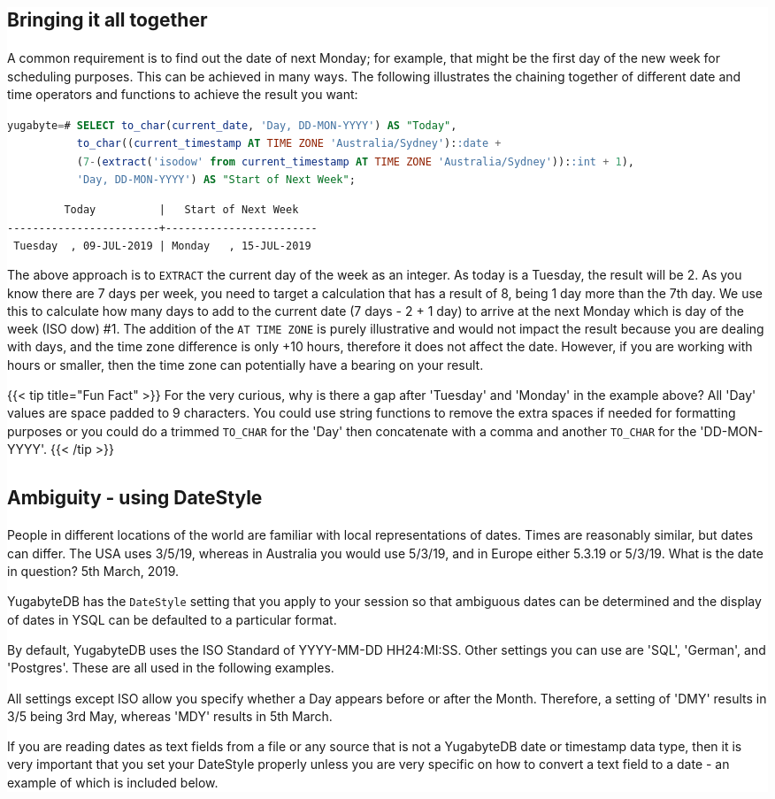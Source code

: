 ## Bringing it all together

A common requirement is to find out the date of next Monday; for example, that might be the first day of the new week for scheduling purposes. This can be achieved in many ways. The following illustrates the chaining together of different date and time operators and functions to achieve the result you want:

```sql
yugabyte=# SELECT to_char(current_date, 'Day, DD-MON-YYYY') AS "Today",
           to_char((current_timestamp AT TIME ZONE 'Australia/Sydney')::date +
           (7-(extract('isodow' from current_timestamp AT TIME ZONE 'Australia/Sydney'))::int + 1),
           'Day, DD-MON-YYYY') AS "Start of Next Week";
```

```output
         Today          |   Start of Next Week
------------------------+------------------------
 Tuesday  , 09-JUL-2019 | Monday   , 15-JUL-2019
```

The above approach is to `EXTRACT` the current day of the week as an integer. As today is a Tuesday, the result will be 2. As you know there are 7 days per week, you need to target a calculation that has a result of 8, being 1 day more than the 7th day. We use this to calculate how many days to add to the current date (7 days - 2 + 1 day) to arrive at the next Monday which is day of the week (ISO dow) #1. The addition of the `AT TIME ZONE` is purely illustrative and would not impact the result because you are dealing with days, and the time zone difference is only +10 hours, therefore it does not affect the date. However, if you are working with hours or smaller, then the time zone can potentially have a bearing on your result.

{{< tip title="Fun Fact" >}}
For the very curious, why is there a gap after 'Tuesday' and 'Monday' in the example above? All 'Day' values are space padded to 9 characters. You could use string functions to remove the extra spaces if needed for formatting purposes or you could do a trimmed `TO_CHAR` for the 'Day' then concatenate with a comma and another `TO_CHAR` for the 'DD-MON-YYYY'.
{{< /tip >}}

## Ambiguity - using DateStyle

People in different locations of the world are familiar with local representations of dates. Times are reasonably similar, but dates can differ. The USA uses 3/5/19, whereas in Australia you would use 5/3/19, and in Europe either 5.3.19 or 5/3/19. What is the date in question? 5th March, 2019.

YugabyteDB has the `DateStyle` setting that you apply to your session so that ambiguous dates can be determined and the display of dates in YSQL can be defaulted to a particular format.

By default, YugabyteDB uses the ISO Standard of YYYY-MM-DD HH24:MI:SS. Other settings you can use are 'SQL', 'German', and 'Postgres'. These are all used in the following examples.

All settings except ISO allow you specify whether a Day appears before or after the Month. Therefore, a setting of 'DMY' results in 3/5 being 3rd May, whereas 'MDY' results in 5th March.

If you are reading dates as text fields from a file or any source that is not a YugabyteDB date or timestamp data type, then it is very important that you set your DateStyle properly unless you are very specific on how to convert a text field to a date - an example of which is included below.
